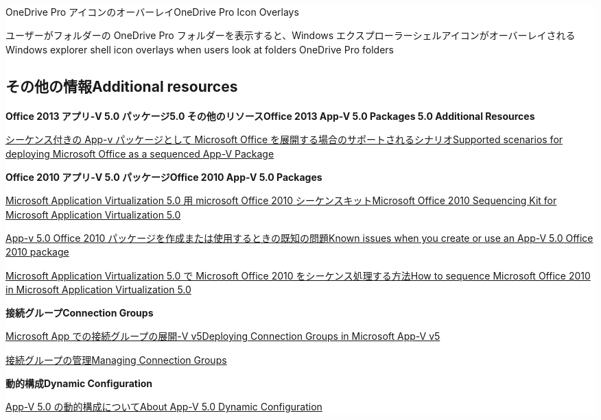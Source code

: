 <td align="left"><p></p></td>
</tr>
<tr class="odd">
<td align="left"><p><span data-ttu-id="87251-208">OneDrive Pro アイコンのオーバーレイ</span><span class="sxs-lookup"><span data-stu-id="87251-208">OneDrive Pro Icon Overlays</span></span></p></td>
<td align="left"><p><span data-ttu-id="87251-209">ユーザーがフォルダーの OneDrive Pro フォルダーを表示すると、Windows エクスプローラーシェルアイコンがオーバーレイされる</span><span class="sxs-lookup"><span data-stu-id="87251-209">Windows explorer shell icon overlays when users look at folders OneDrive Pro folders</span></span></p></td>
<td align="left"><p></p></td>
</tr>
</tbody>
</table>

 

## <span data-ttu-id="87251-210">その他の情報</span><span class="sxs-lookup"><span data-stu-id="87251-210">Additional resources</span></span>


**<span data-ttu-id="87251-211">Office 2013 アプリ-V 5.0 パッケージ5.0 その他のリソース</span><span class="sxs-lookup"><span data-stu-id="87251-211">Office 2013 App-V 5.0 Packages 5.0 Additional Resources</span></span>**

[<span data-ttu-id="87251-212">シーケンス付きの App-v パッケージとして Microsoft Office を展開する場合のサポートされるシナリオ</span><span class="sxs-lookup"><span data-stu-id="87251-212">Supported scenarios for deploying Microsoft Office as a sequenced App-V Package</span></span>](https://go.microsoft.com/fwlink/p/?LinkId=330680)

**<span data-ttu-id="87251-213">Office 2010 アプリ-V 5.0 パッケージ</span><span class="sxs-lookup"><span data-stu-id="87251-213">Office 2010 App-V 5.0 Packages</span></span>**

[<span data-ttu-id="87251-214">Microsoft Application Virtualization 5.0 用 microsoft Office 2010 シーケンスキット</span><span class="sxs-lookup"><span data-stu-id="87251-214">Microsoft Office 2010 Sequencing Kit for Microsoft Application Virtualization 5.0</span></span>](https://go.microsoft.com/fwlink/p/?LinkId=330681)

[<span data-ttu-id="87251-215">App-v 5.0 Office 2010 パッケージを作成または使用するときの既知の問題</span><span class="sxs-lookup"><span data-stu-id="87251-215">Known issues when you create or use an App-V 5.0 Office 2010 package</span></span>](https://go.microsoft.com/fwlink/p/?LinkId=330682)

[<span data-ttu-id="87251-216">Microsoft Application Virtualization 5.0 で Microsoft Office 2010 をシーケンス処理する方法</span><span class="sxs-lookup"><span data-stu-id="87251-216">How to sequence Microsoft Office 2010 in Microsoft Application Virtualization 5.0</span></span>](https://go.microsoft.com/fwlink/p/?LinkId=330676)

**<span data-ttu-id="87251-217">接続グループ</span><span class="sxs-lookup"><span data-stu-id="87251-217">Connection Groups</span></span>**

[<span data-ttu-id="87251-218">Microsoft App での接続グループの展開-V v5</span><span class="sxs-lookup"><span data-stu-id="87251-218">Deploying Connection Groups in Microsoft App-V v5</span></span>](https://go.microsoft.com/fwlink/p/?LinkId=330683)

[<span data-ttu-id="87251-219">接続グループの管理</span><span class="sxs-lookup"><span data-stu-id="87251-219">Managing Connection Groups</span></span>](managing-connection-groups.md)

**<span data-ttu-id="87251-220">動的構成</span><span class="sxs-lookup"><span data-stu-id="87251-220">Dynamic Configuration</span></span>**

[<span data-ttu-id="87251-221">App-V 5.0 の動的構成について</span><span class="sxs-lookup"><span data-stu-id="87251-221">About App-V 5.0 Dynamic Configuration</span></span>](about-app-v-50-dynamic-configuration.md)






 

 





